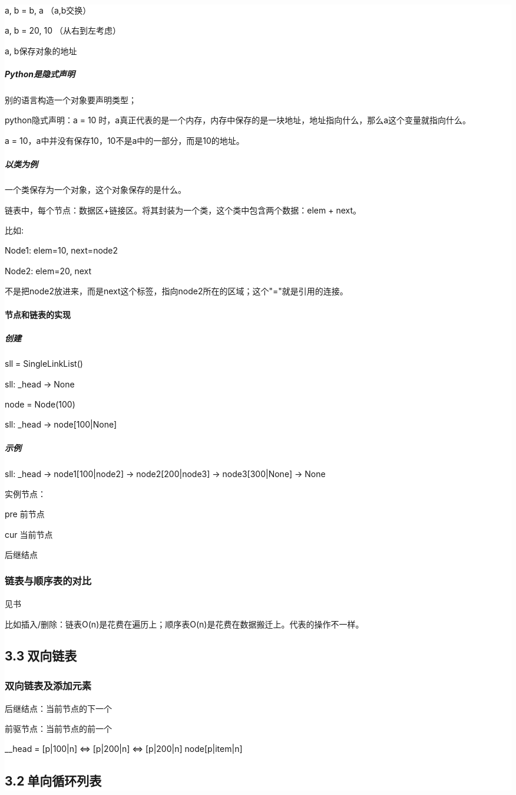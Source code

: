 a, b = b, a （a,b交换）

a, b = 20, 10 （从右到左考虑）

a, b保存对象的地址

##### Python是隐式声明
别的语言构造一个对象要声明类型；

python隐式声明：a = 10 时，a真正代表的是一个内存，内存中保存的是一块地址，地址指向什么，那么a这个变量就指向什么。

a = 10，a中并没有保存10，10不是a中的一部分，而是10的地址。

##### 以类为例
一个类保存为一个对象，这个对象保存的是什么。

链表中，每个节点：数据区+链接区。将其封装为一个类，这个类中包含两个数据：elem + next。

比如:

Node1: elem=10, next=node2

Node2: elem=20, next

不是把node2放进来，而是next这个标签，指向node2所在的区域；这个"="就是引用的连接。

#### 节点和链表的实现

##### 创建
sll = SingleLinkList()

sll: _head -> None

node = Node(100)

sll: _head -> node[100|None]

##### 示例
sll: _head -> node1[100|node2] -> node2[200|node3] -> node3[300|None] -> None

实例节点：

pre 前节点

cur 当前节点

后继结点
### 链表与顺序表的对比
见书

比如插入/删除：链表O(n)是花费在遍历上；顺序表O(n)是花费在数据搬迁上。代表的操作不一样。
## 3.3 双向链表
### 双向链表及添加元素
后继结点：当前节点的下一个

前驱节点：当前节点的前一个

__head = [p|100|n] <=> [p|200|n] <=> [p|200|n]
node[p|item|n]
## 3.2 单向循环列表
